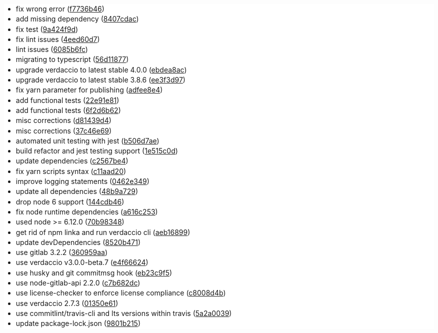 *  fix wrong error ([f7736b46](https://github.com/bufferoverflow/verdaccio-gitlab/commit/f7736b46e75970bfb6a133c3abb8ab5565e0beef))
*  add missing dependency ([8407cdac](https://github.com/bufferoverflow/verdaccio-gitlab/commit/8407cdac9b05d04358c910d712e00099aceeec88))
*  fix test ([9a424f9d](https://github.com/bufferoverflow/verdaccio-gitlab/commit/9a424f9d903c121ee2b2a4e28382ba056d19f422))
*  fix lint issues ([4eed60d7](https://github.com/bufferoverflow/verdaccio-gitlab/commit/4eed60d764d450f731be87bc470449347ff6c30b))
*  lint issues ([6085b6fc](https://github.com/bufferoverflow/verdaccio-gitlab/commit/6085b6fc7efb79aba619f3deed2b804a4f57bf1a))
*  migrating to typescript ([56d11877](https://github.com/bufferoverflow/verdaccio-gitlab/commit/56d118775f4ccb06f074015e9eddf993cece4428))
*  upgrade verdaccio to latest stable 4.0.0 ([ebdea8ac](https://github.com/bufferoverflow/verdaccio-gitlab/commit/ebdea8accc58952486909120ce78da8f9e4b8ae7))
*  upgrade verdaccio to latest stable 3.8.6 ([ee3f3d97](https://github.com/bufferoverflow/verdaccio-gitlab/commit/ee3f3d97daf6116bd7761fc4d59e75b8cdb833c5))
*  fix yarn parameter for publishing ([adfee8e4](https://github.com/bufferoverflow/verdaccio-gitlab/commit/adfee8e4f8851646a903edfdf2e4c0a65843a419))
*  add functional tests ([22e91e81](https://github.com/bufferoverflow/verdaccio-gitlab/commit/22e91e81ceb32e3a0df5b06165e0cc4a9a86194f))
*  add functional tests ([6f2d6b62](https://github.com/bufferoverflow/verdaccio-gitlab/commit/6f2d6b625ecc6dfcaa9852685c5c2ac971f107a0))
*  misc corrections ([d81439d4](https://github.com/bufferoverflow/verdaccio-gitlab/commit/d81439d41f965d01e4fbedb5ad288c3b95ede43d))
*  misc corrections ([37c46e69](https://github.com/bufferoverflow/verdaccio-gitlab/commit/37c46e69c20b30b105fa41fcc70d932dbbe857a8))
*  automated unit testing with jest ([b506d7ae](https://github.com/bufferoverflow/verdaccio-gitlab/commit/b506d7ae2395244594187774b88274504c780335))
*  build refactor and jest testing support ([1e515c0d](https://github.com/bufferoverflow/verdaccio-gitlab/commit/1e515c0d5547b2c80ea9a324f93c814d867c85dd))
*  update dependencies ([c2567be4](https://github.com/bufferoverflow/verdaccio-gitlab/commit/c2567be4baa5acd9bfa16999968cb329865864b9))
*  fix yarn scripts syntax ([c11aad20](https://github.com/bufferoverflow/verdaccio-gitlab/commit/c11aad2010d0859e23f0df8c40da4240c5839900))
*  improve logging statements ([0462e349](https://github.com/bufferoverflow/verdaccio-gitlab/commit/0462e34995841eb5e383d5a49830fc39fe5737f9))
*  update all dependencies ([48b9a729](https://github.com/bufferoverflow/verdaccio-gitlab/commit/48b9a729cb43eb92530b356022fd062eb8048468))
*  drop node 6 support ([144cdb46](https://github.com/bufferoverflow/verdaccio-gitlab/commit/144cdb46293e2ad608db94f8878c5a7240ac24f1))
*  fix node runtime dependencies ([a616c253](https://github.com/bufferoverflow/verdaccio-gitlab/commit/a616c25373d10112b319ed3854aa216eef64d450))
*  used node >= 6.12.0 ([70b98348](https://github.com/bufferoverflow/verdaccio-gitlab/commit/70b983482a1ad6d81a9771e08165be8fca91422d))
*  get rid of npm linka and run verdaccio cli ([aeb16899](https://github.com/bufferoverflow/verdaccio-gitlab/commit/aeb168993e97530b8748199bf363b2416face7a0))
*  update devDependencies ([8520b471](https://github.com/bufferoverflow/verdaccio-gitlab/commit/8520b4719bf803cb9d8546fd242d2a7ccae92ef6))
*  use gitlab 3.2.2 ([360959aa](https://github.com/bufferoverflow/verdaccio-gitlab/commit/360959aab07c260ebf30916e5741b3a583dc76d5))
*  use verdaccio v3.0.0-beta.7 ([e4f66624](https://github.com/bufferoverflow/verdaccio-gitlab/commit/e4f6662416691a05fd0aa2f81e9f8b8b77e5b048))
*  use husky and git commitmsg hook ([eb23c9f5](https://github.com/bufferoverflow/verdaccio-gitlab/commit/eb23c9f52c48537178b2fc9caf9dc44d449b18b8))
*  use node-gitlab-api 2.2.0 ([c7b682dc](https://github.com/bufferoverflow/verdaccio-gitlab/commit/c7b682dcfc3e55a3fba9827a82cf54fa86abe97d))
*  use license-checker to enforce license compliance ([c8008d4b](https://github.com/bufferoverflow/verdaccio-gitlab/commit/c8008d4b2d16b3300af8a22ce662e92983ce9b61))
*  use verdaccio 2.7.3 ([01350e61](https://github.com/bufferoverflow/verdaccio-gitlab/commit/01350e610e3557c96b1e10e59dd2fc66ee5475be))
*  use commitlint/travis-cli and lts versions within travis ([5a2a0039](https://github.com/bufferoverflow/verdaccio-gitlab/commit/5a2a0039f8661aed2162ec4273aa273b1d8473dd))
*  update package-lock.json ([9801b215](https://github.com/bufferoverflow/verdaccio-gitlab/commit/9801b215f0b86d480bf148cd10e90993d44789e6))